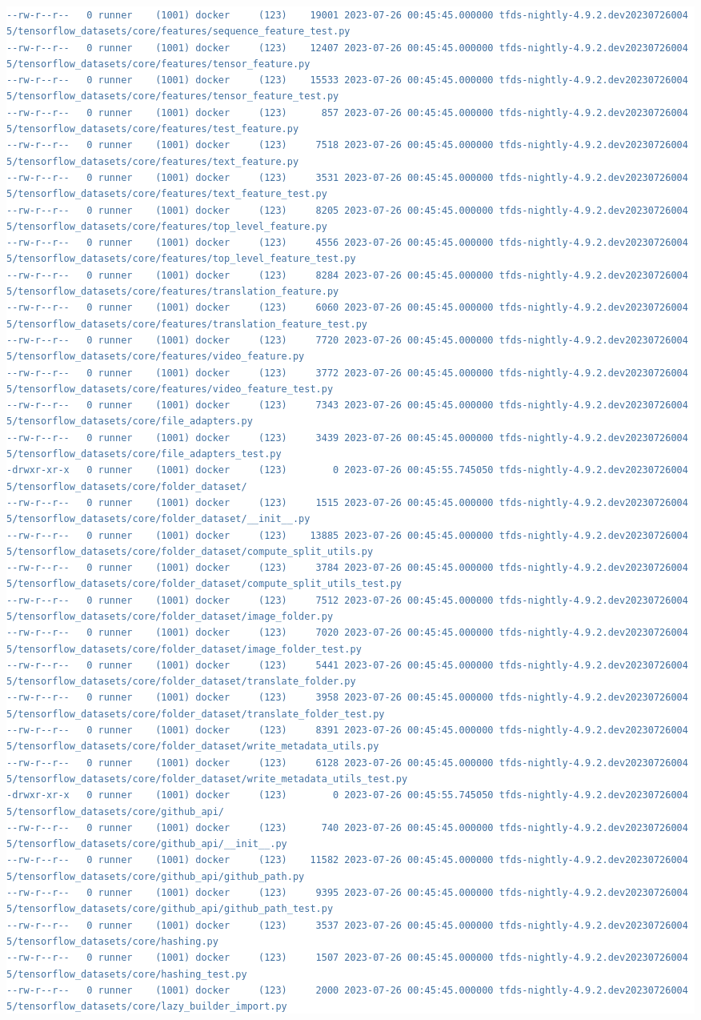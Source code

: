 ```diff
--rw-r--r--   0 runner    (1001) docker     (123)    19001 2023-07-26 00:45:45.000000 tfds-nightly-4.9.2.dev202307260045/tensorflow_datasets/core/features/sequence_feature_test.py
--rw-r--r--   0 runner    (1001) docker     (123)    12407 2023-07-26 00:45:45.000000 tfds-nightly-4.9.2.dev202307260045/tensorflow_datasets/core/features/tensor_feature.py
--rw-r--r--   0 runner    (1001) docker     (123)    15533 2023-07-26 00:45:45.000000 tfds-nightly-4.9.2.dev202307260045/tensorflow_datasets/core/features/tensor_feature_test.py
--rw-r--r--   0 runner    (1001) docker     (123)      857 2023-07-26 00:45:45.000000 tfds-nightly-4.9.2.dev202307260045/tensorflow_datasets/core/features/test_feature.py
--rw-r--r--   0 runner    (1001) docker     (123)     7518 2023-07-26 00:45:45.000000 tfds-nightly-4.9.2.dev202307260045/tensorflow_datasets/core/features/text_feature.py
--rw-r--r--   0 runner    (1001) docker     (123)     3531 2023-07-26 00:45:45.000000 tfds-nightly-4.9.2.dev202307260045/tensorflow_datasets/core/features/text_feature_test.py
--rw-r--r--   0 runner    (1001) docker     (123)     8205 2023-07-26 00:45:45.000000 tfds-nightly-4.9.2.dev202307260045/tensorflow_datasets/core/features/top_level_feature.py
--rw-r--r--   0 runner    (1001) docker     (123)     4556 2023-07-26 00:45:45.000000 tfds-nightly-4.9.2.dev202307260045/tensorflow_datasets/core/features/top_level_feature_test.py
--rw-r--r--   0 runner    (1001) docker     (123)     8284 2023-07-26 00:45:45.000000 tfds-nightly-4.9.2.dev202307260045/tensorflow_datasets/core/features/translation_feature.py
--rw-r--r--   0 runner    (1001) docker     (123)     6060 2023-07-26 00:45:45.000000 tfds-nightly-4.9.2.dev202307260045/tensorflow_datasets/core/features/translation_feature_test.py
--rw-r--r--   0 runner    (1001) docker     (123)     7720 2023-07-26 00:45:45.000000 tfds-nightly-4.9.2.dev202307260045/tensorflow_datasets/core/features/video_feature.py
--rw-r--r--   0 runner    (1001) docker     (123)     3772 2023-07-26 00:45:45.000000 tfds-nightly-4.9.2.dev202307260045/tensorflow_datasets/core/features/video_feature_test.py
--rw-r--r--   0 runner    (1001) docker     (123)     7343 2023-07-26 00:45:45.000000 tfds-nightly-4.9.2.dev202307260045/tensorflow_datasets/core/file_adapters.py
--rw-r--r--   0 runner    (1001) docker     (123)     3439 2023-07-26 00:45:45.000000 tfds-nightly-4.9.2.dev202307260045/tensorflow_datasets/core/file_adapters_test.py
-drwxr-xr-x   0 runner    (1001) docker     (123)        0 2023-07-26 00:45:55.745050 tfds-nightly-4.9.2.dev202307260045/tensorflow_datasets/core/folder_dataset/
--rw-r--r--   0 runner    (1001) docker     (123)     1515 2023-07-26 00:45:45.000000 tfds-nightly-4.9.2.dev202307260045/tensorflow_datasets/core/folder_dataset/__init__.py
--rw-r--r--   0 runner    (1001) docker     (123)    13885 2023-07-26 00:45:45.000000 tfds-nightly-4.9.2.dev202307260045/tensorflow_datasets/core/folder_dataset/compute_split_utils.py
--rw-r--r--   0 runner    (1001) docker     (123)     3784 2023-07-26 00:45:45.000000 tfds-nightly-4.9.2.dev202307260045/tensorflow_datasets/core/folder_dataset/compute_split_utils_test.py
--rw-r--r--   0 runner    (1001) docker     (123)     7512 2023-07-26 00:45:45.000000 tfds-nightly-4.9.2.dev202307260045/tensorflow_datasets/core/folder_dataset/image_folder.py
--rw-r--r--   0 runner    (1001) docker     (123)     7020 2023-07-26 00:45:45.000000 tfds-nightly-4.9.2.dev202307260045/tensorflow_datasets/core/folder_dataset/image_folder_test.py
--rw-r--r--   0 runner    (1001) docker     (123)     5441 2023-07-26 00:45:45.000000 tfds-nightly-4.9.2.dev202307260045/tensorflow_datasets/core/folder_dataset/translate_folder.py
--rw-r--r--   0 runner    (1001) docker     (123)     3958 2023-07-26 00:45:45.000000 tfds-nightly-4.9.2.dev202307260045/tensorflow_datasets/core/folder_dataset/translate_folder_test.py
--rw-r--r--   0 runner    (1001) docker     (123)     8391 2023-07-26 00:45:45.000000 tfds-nightly-4.9.2.dev202307260045/tensorflow_datasets/core/folder_dataset/write_metadata_utils.py
--rw-r--r--   0 runner    (1001) docker     (123)     6128 2023-07-26 00:45:45.000000 tfds-nightly-4.9.2.dev202307260045/tensorflow_datasets/core/folder_dataset/write_metadata_utils_test.py
-drwxr-xr-x   0 runner    (1001) docker     (123)        0 2023-07-26 00:45:55.745050 tfds-nightly-4.9.2.dev202307260045/tensorflow_datasets/core/github_api/
--rw-r--r--   0 runner    (1001) docker     (123)      740 2023-07-26 00:45:45.000000 tfds-nightly-4.9.2.dev202307260045/tensorflow_datasets/core/github_api/__init__.py
--rw-r--r--   0 runner    (1001) docker     (123)    11582 2023-07-26 00:45:45.000000 tfds-nightly-4.9.2.dev202307260045/tensorflow_datasets/core/github_api/github_path.py
--rw-r--r--   0 runner    (1001) docker     (123)     9395 2023-07-26 00:45:45.000000 tfds-nightly-4.9.2.dev202307260045/tensorflow_datasets/core/github_api/github_path_test.py
--rw-r--r--   0 runner    (1001) docker     (123)     3537 2023-07-26 00:45:45.000000 tfds-nightly-4.9.2.dev202307260045/tensorflow_datasets/core/hashing.py
--rw-r--r--   0 runner    (1001) docker     (123)     1507 2023-07-26 00:45:45.000000 tfds-nightly-4.9.2.dev202307260045/tensorflow_datasets/core/hashing_test.py
--rw-r--r--   0 runner    (1001) docker     (123)     2000 2023-07-26 00:45:45.000000 tfds-nightly-4.9.2.dev202307260045/tensorflow_datasets/core/lazy_builder_import.py
```